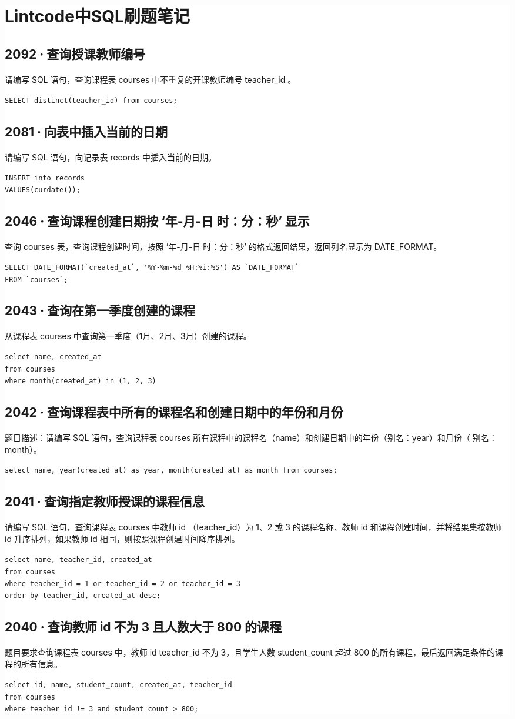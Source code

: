 # Lintcode中SQL刷题笔记

## 2092 · 查询授课教师编号

请编写 SQL 语句，查询课程表 courses 中不重复的开课教师编号 teacher_id 。

    SELECT distinct(teacher_id) from courses; 

## 2081 · 向表中插入当前的日期

请编写 SQL 语句，向记录表 records 中插入当前的日期。

    INSERT into records
    VALUES(curdate());

## 2046 · 查询课程创建日期按 ‘年-月-日 时：分：秒’ 显示

查询 courses 表，查询课程创建时间，按照 ’年-月-日 时：分：秒’ 的格式返回结果，返回列名显示为 DATE_FORMAT。

    SELECT DATE_FORMAT(`created_at`, '%Y-%m-%d %H:%i:%S') AS `DATE_FORMAT`
    FROM `courses`;

## 2043 · 查询在第一季度创建的课程

从课程表 courses 中查询第一季度（1月、2月、3月）创建的课程。

    select name, created_at
    from courses
    where month(created_at) in (1, 2, 3)

## 2042 · 查询课程表中所有的课程名和创建日期中的年份和月份

题目描述：请编写 SQL 语句，查询课程表 courses 所有课程中的课程名（name）和创建日期中的年份（别名：year）和月份（ 别名：month）。

    select name, year(created_at) as year, month(created_at) as month from courses;

## 2041 · 查询指定教师授课的课程信息

请编写 SQL 语句，查询课程表 courses 中教师 id （teacher_id）为 1、2 或 3 的课程名称、教师 id 和课程创建时间，并将结果集按教师 id 升序排列，如果教师 id 相同，则按照课程创建时间降序排列。

    select name, teacher_id, created_at
    from courses
    where teacher_id = 1 or teacher_id = 2 or teacher_id = 3
    order by teacher_id, created_at desc;

## 2040 · 查询教师 id 不为 3 且人数大于 800 的课程

题目要求查询课程表 courses 中，教师 id teacher_id 不为 3，且学生人数 student_count 超过 800 的所有课程，最后返回满足条件的课程的所有信息。

    select id, name, student_count, created_at, teacher_id
    from courses
    where teacher_id != 3 and student_count > 800;
